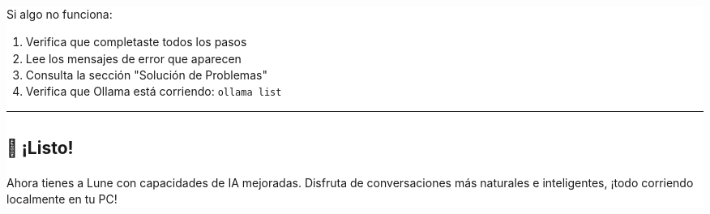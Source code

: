 Si algo no funciona:

1. Verifica que completaste todos los pasos
2. Lee los mensajes de error que aparecen
3. Consulta la sección "Solución de Problemas"
4. Verifica que Ollama está corriendo: `ollama list`

---

## 🎉 ¡Listo!

Ahora tienes a Lune con capacidades de IA mejoradas. Disfruta de 
conversaciones más naturales e inteligentes, ¡todo corriendo localmente 
en tu PC!